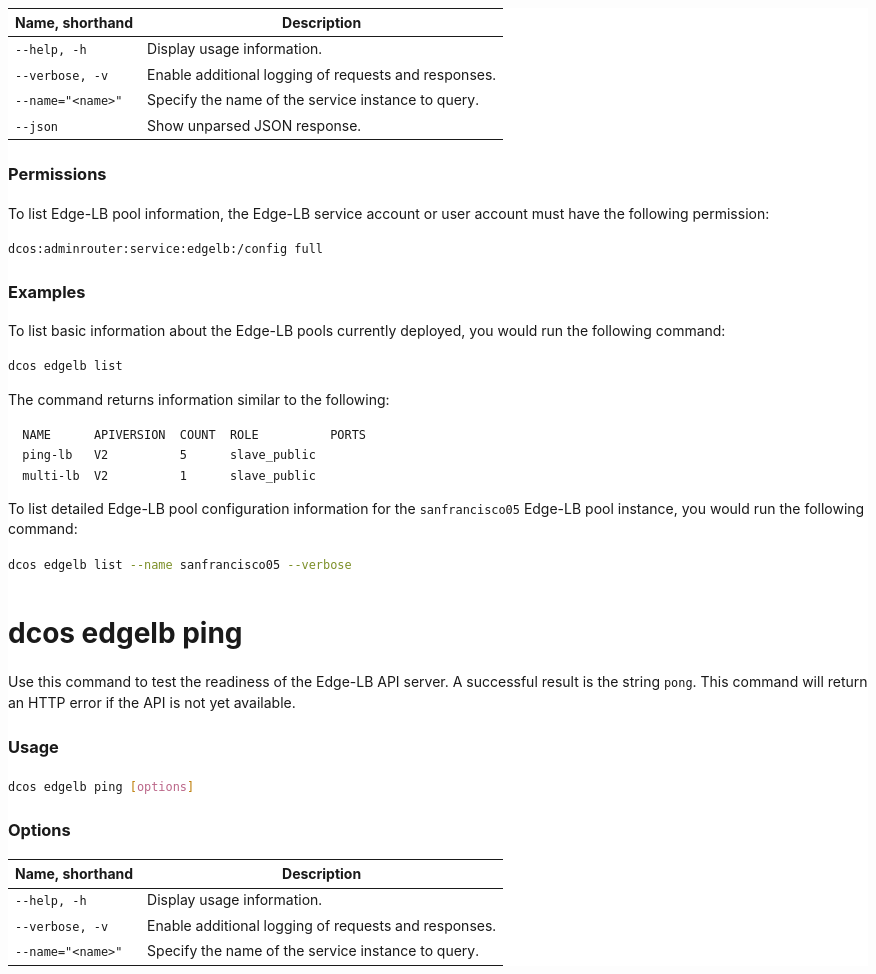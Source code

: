 | Name, shorthand | Description |
|-----------------|-------------|
| `--help, -h`   | Display usage information. |
| `--verbose, -v`   | Enable additional logging of requests and responses. |
| `--name="<name>"`   | Specify the name of the service instance to query. |
| `--json` | Show unparsed JSON response. |

### Permissions
To list Edge-LB pool information, the Edge-LB service account or user account must have the following permission:

```
dcos:adminrouter:service:edgelb:/config full
```

### Examples

To list basic information about the Edge-LB pools currently deployed, you would run the following command:

```bash
dcos edgelb list
```

The command returns information similar to the following:

```bash
  NAME      APIVERSION  COUNT  ROLE          PORTS
  ping-lb   V2          5      slave_public
  multi-lb  V2          1      slave_public
```

To list detailed Edge-LB pool configuration information for the `sanfrancisco05` Edge-LB pool instance, you would run the following command:

```bash
dcos edgelb list --name sanfrancisco05 --verbose
```

# dcos edgelb ping
Use this command to test the readiness of the Edge-LB API server. A successful result is the string `pong`. This command will return an HTTP error if the API is not yet available.

### Usage

```bash
dcos edgelb ping [options]
```

### Options

| Name, shorthand | Description |
|-----------------|-------------|
| `--help, -h`   | Display usage information. |
| `--verbose, -v`   | Enable additional logging of requests and responses. |
| `--name="<name>"`   | Specify the name of the service instance to query. |
